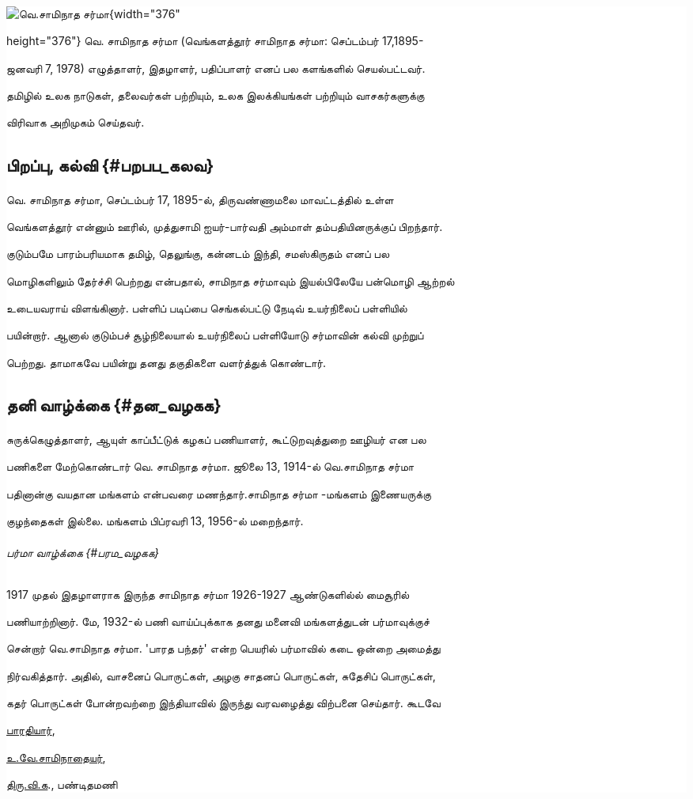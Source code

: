 ![வெ.சாமிநாத சர்மா](Ve.Saminatha_Sarma.jpg "வெ.சாமிநாத சர்மா"){width="376"

height="376"} வெ. சாமிநாத சர்மா (வெங்களத்தூர் சாமிநாத சர்மா: செப்டம்பர் 17,1895-

ஜனவரி 7, 1978) எழுத்தாளர், இதழாளர், பதிப்பாளர் எனப் பல களங்களில் செயல்பட்டவர்.

தமிழில் உலக நாடுகள், தலைவர்கள் பற்றியும், உலக இலக்கியங்கள் பற்றியும் வாசகர்களுக்கு

விரிவாக அறிமுகம் செய்தவர்.



## பிறப்பு, கல்வி {#பறபப_கலவ}



வெ. சாமிநாத சர்மா, செப்டம்பர் 17, 1895-ல், திருவண்ணாமலை மாவட்டத்தில் உள்ள

வெங்களத்தூர் என்னும் ஊரில், முத்துசாமி ஐயர்-பார்வதி அம்மாள் தம்பதியினருக்குப் பிறந்தார்.

குடும்பமே பாரம்பரியமாக தமிழ், தெலுங்கு, கன்னடம் இந்தி, சமஸ்கிருதம் எனப் பல

மொழிகளிலும் தேர்ச்சி பெற்றது என்பதால், சாமிநாத சர்மாவும் இயல்பிலேயே பன்மொழி ஆற்றல்

உடையவராய் விளங்கினார். பள்ளிப் படிப்பை செங்கல்பட்டு நேடிவ் உயர்நிலைப் பள்ளியில்

பயின்றார். ஆனால் குடும்பச் சூழ்நிலையால் உயர்நிலைப் பள்ளியோடு சர்மாவின் கல்வி முற்றுப்

பெற்றது. தாமாகவே பயின்று தனது தகுதிகளை வளர்த்துக் கொண்டார்.



## தனி வாழ்க்கை {#தன_வழகக}



சுருக்கெழுத்தாளர், ஆயுள் காப்பீட்டுக் கழகப் பணியாளர், கூட்டுறவுத்துறை ஊழியர் என பல

பணிகளை மேற்கொண்டார் வெ. சாமிநாத சர்மா. ஜூலை 13, 1914-ல் வெ.சாமிநாத சர்மா

பதினான்கு வயதான மங்களம் என்பவரை மணந்தார்.சாமிநாத சர்மா -மங்களம் இணையருக்கு

குழந்தைகள் இல்லை. மங்களம் பிப்ரவரி 13, 1956-ல் மறைந்தார்.



###### பர்மா வாழ்க்கை {#பரம_வழகக}



1917 முதல் இதழாளராக இருந்த சாமிநாத சர்மா 1926-1927 ஆண்டுகளில்ல் மைசூரில்

பணியாற்றினார். மே, 1932-ல் பணி வாய்ப்புக்காக தனது மனைவி மங்களத்துடன் பர்மாவுக்குச்

சென்றார் வெ.சாமிநாத சர்மா. 'பாரத பந்தர்' என்ற பெயரில் பர்மாவில் கடை ஒன்றை அமைத்து

நிர்வகித்தார். அதில், வாசனைப் பொருட்கள், அழகு சாதனப் பொருட்கள், சுதேசிப் பொருட்கள்,

கதர் பொருட்கள் போன்றவற்றை இந்தியாவில் இருந்து வரவழைத்து விற்பனை செய்தார். கூடவே

[பாரதியார்](சி.சுப்ரமணிய_பாரதியார் "wikilink"),

[உ.வே.சாமிநாதையர்](உ.வே.சாமிநாதையர் "wikilink"),

[திரு.வி.க](திரு.வி._கல்யாணசுந்தர_முதலியார் "wikilink")., பண்டிதமணி
